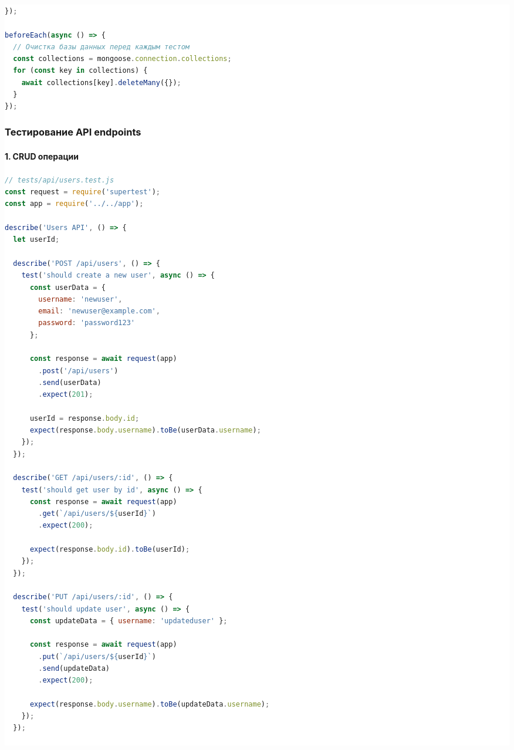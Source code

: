 ```javascript
});

beforeEach(async () => {
  // Очистка базы данных перед каждым тестом
  const collections = mongoose.connection.collections;
  for (const key in collections) {
    await collections[key].deleteMany({});
  }
});
```

### Тестирование API endpoints

#### 1. CRUD операции
```javascript
// tests/api/users.test.js
const request = require('supertest');
const app = require('../../app');

describe('Users API', () => {
  let userId;
  
  describe('POST /api/users', () => {
    test('should create a new user', async () => {
      const userData = {
        username: 'newuser',
        email: 'newuser@example.com',
        password: 'password123'
      };
      
      const response = await request(app)
        .post('/api/users')
        .send(userData)
        .expect(201);
      
      userId = response.body.id;
      expect(response.body.username).toBe(userData.username);
    });
  });
  
  describe('GET /api/users/:id', () => {
    test('should get user by id', async () => {
      const response = await request(app)
        .get(`/api/users/${userId}`)
        .expect(200);
      
      expect(response.body.id).toBe(userId);
    });
  });
  
  describe('PUT /api/users/:id', () => {
    test('should update user', async () => {
      const updateData = { username: 'updateduser' };
      
      const response = await request(app)
        .put(`/api/users/${userId}`)
        .send(updateData)
        .expect(200);
      
      expect(response.body.username).toBe(updateData.username);
    });
  });
  
```